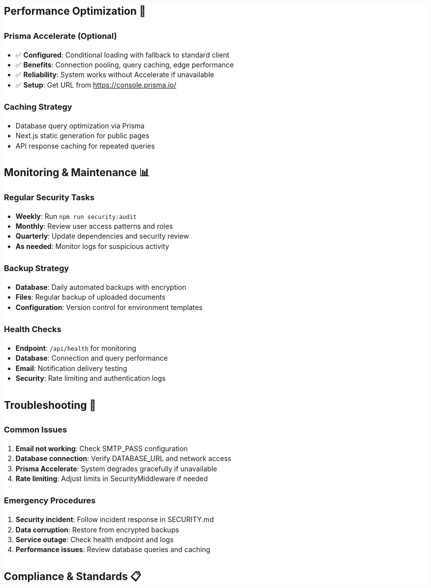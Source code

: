 ## Performance Optimization 🚀

### Prisma Accelerate (Optional)
- ✅ **Configured**: Conditional loading with fallback to standard client
- ✅ **Benefits**: Connection pooling, query caching, edge performance
- ✅ **Reliability**: System works without Accelerate if unavailable
- ✅ **Setup**: Get URL from https://console.prisma.io/

### Caching Strategy
- Database query optimization via Prisma
- Next.js static generation for public pages
- API response caching for repeated queries

## Monitoring & Maintenance 📊

### Regular Security Tasks
- **Weekly**: Run `npm run security:audit`
- **Monthly**: Review user access patterns and roles
- **Quarterly**: Update dependencies and security review
- **As needed**: Monitor logs for suspicious activity

### Backup Strategy
- **Database**: Daily automated backups with encryption
- **Files**: Regular backup of uploaded documents
- **Configuration**: Version control for environment templates

### Health Checks
- **Endpoint**: `/api/health` for monitoring
- **Database**: Connection and query performance
- **Email**: Notification delivery testing
- **Security**: Rate limiting and authentication logs

## Troubleshooting 🔧

### Common Issues
1. **Email not working**: Check SMTP_PASS configuration
2. **Database connection**: Verify DATABASE_URL and network access
3. **Prisma Accelerate**: System degrades gracefully if unavailable
4. **Rate limiting**: Adjust limits in SecurityMiddleware if needed

### Emergency Procedures
1. **Security incident**: Follow incident response in SECURITY.md
2. **Data corruption**: Restore from encrypted backups
3. **Service outage**: Check health endpoint and logs
4. **Performance issues**: Review database queries and caching

## Compliance & Standards 📋
